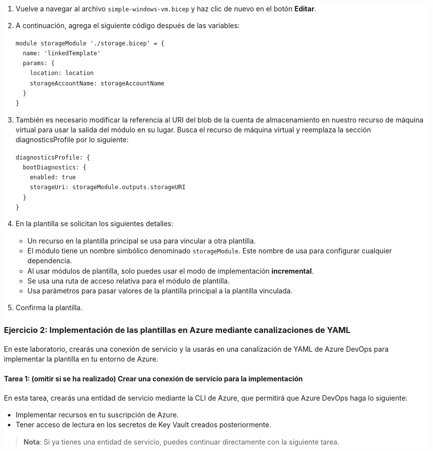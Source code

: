 1. Vuelve a navegar al archivo `simple-windows-vm.bicep` y haz clic de nuevo en el botón **Editar**.

1. A continuación, agrega el siguiente código después de las variables:

   ```bicep
   module storageModule './storage.bicep' = {
     name: 'linkedTemplate'
     params: {
       location: location
       storageAccountName: storageAccountName
     }
   }
   ```

1. También es necesario modificar la referencia al URI del blob de la cuenta de almacenamiento en nuestro recurso de máquina virtual para usar la salida del módulo en su lugar. Busca el recurso de máquina virtual y reemplaza la sección diagnosticsProfile por lo siguiente:

   ```bicep
   diagnosticsProfile: {
     bootDiagnostics: {
       enabled: true
       storageUri: storageModule.outputs.storageURI
     }
   }
   ```

1. En la plantilla se solicitan los siguientes detalles:

   - Un recurso en la plantilla principal se usa para vincular a otra plantilla.
   - El módulo tiene un nombre simbólico denominado `storageModule`. Este nombre de usa para configurar cualquier dependencia.
   - Al usar módulos de plantilla, solo puedes usar el modo de implementación **incremental**.
   - Se usa una ruta de acceso relativa para el módulo de plantilla.
   - Usa parámetros para pasar valores de la plantilla principal a la plantilla vinculada.

1. Confirma la plantilla.

### Ejercicio 2: Implementación de las plantillas en Azure mediante canalizaciones de YAML

En este laboratorio, crearás una conexión de servicio y la usarás en una canalización de YAML de Azure DevOps para implementar la plantilla en tu entorno de Azure.

#### Tarea 1: (omitir si se ha realizado) Crear una conexión de servicio para la implementación

En esta tarea, crearás una entidad de servicio mediante la CLI de Azure, que permitirá que Azure DevOps haga lo siguiente:

- Implementar recursos en tu suscripción de Azure.
- Tener acceso de lectura en los secretos de Key Vault creados posteriormente.

> **Nota**: Si ya tienes una entidad de servicio, puedes continuar directamente con la siguiente tarea.
